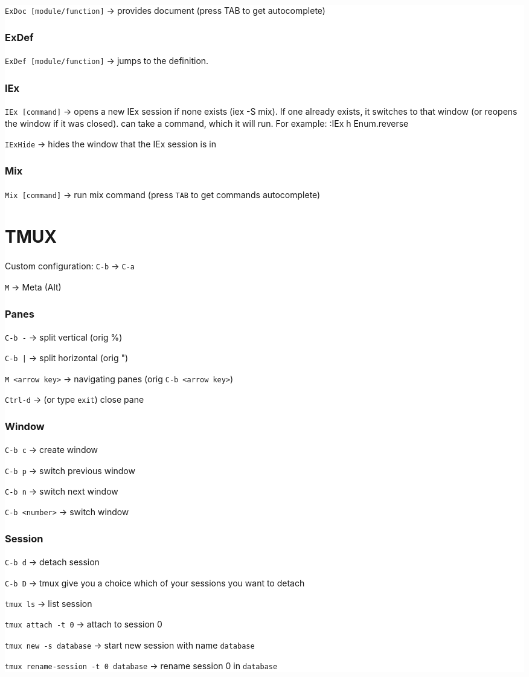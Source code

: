 `ExDoc [module/function]` → provides document (press TAB to get autocomplete)

### ExDef

`ExDef [module/function]` → jumps to the definition.

### IEx

`IEx [command]` → opens a new IEx session if none exists (iex -S mix). If one already exists, it switches to that window (or reopens the window if it was closed). can take a command, which it will run. For example: :IEx h Enum.reverse

`IExHide` → hides the window that the IEx session is in

### Mix

`Mix [command]` → run mix command (press `TAB` to get commands autocomplete)

# TMUX

Custom configuration: `C-b` → `C-a`

`M` → Meta (Alt)

### Panes

`C-b -` → split vertical (orig %)

`C-b |` → split horizontal (orig ")

`M <arrow key>` → navigating panes (orig `C-b <arrow key>`)

`Ctrl-d` → (or type `exit`) close pane

### Window

`C-b c` → create window

`C-b p` → switch previous window

`C-b n` → switch next window

`C-b <number>` → switch window

### Session

`C-b d` → detach session

`C-b D` → tmux give you a choice which of your sessions you want to detach

`tmux ls` → list session

`tmux attach -t 0` → attach to session 0

`tmux new -s database` → start new session with name `database`

`tmux rename-session -t 0 database` → rename session 0 in `database`
